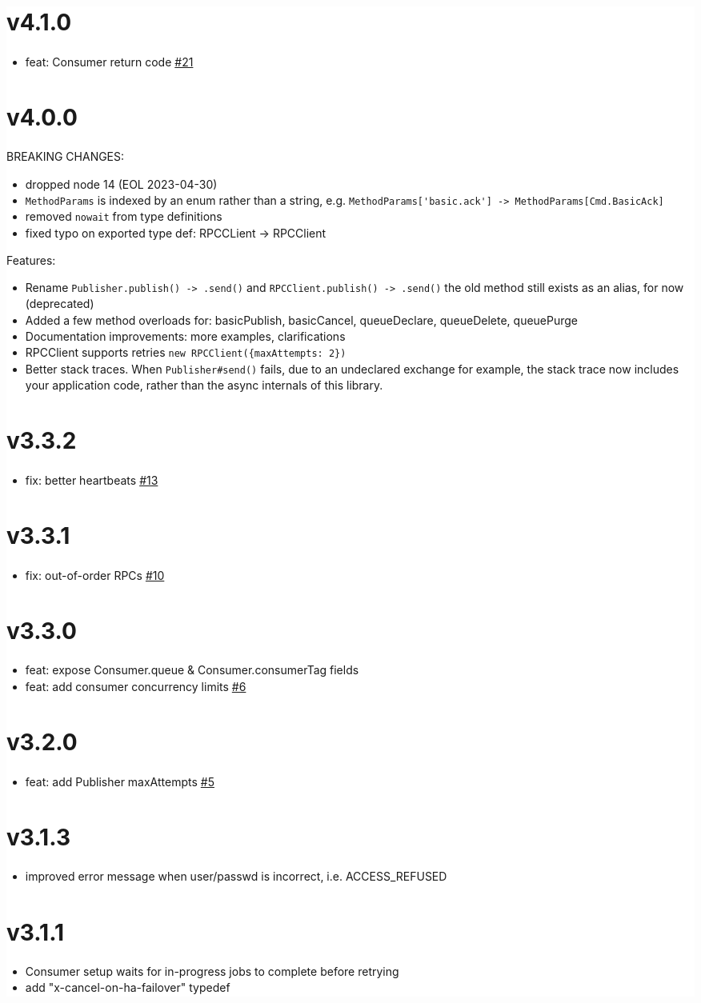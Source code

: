 
# v4.1.0
- feat: Consumer return code [#21](https://github.com/cody-greene/node-rabbitmq-client/pull/21)

# v4.0.0
BREAKING CHANGES:
- dropped node 14 (EOL 2023-04-30)
- `MethodParams` is indexed by an enum rather than a string, e.g.
  `MethodParams['basic.ack'] -> MethodParams[Cmd.BasicAck]`
- removed `nowait` from type definitions
- fixed typo on exported type def: RPCCLient -> RPCClient

Features:
- Rename `Publisher.publish() -> .send()` and `RPCClient.publish() -> .send()`
  the old method still exists as an alias, for now (deprecated)
- Added a few method overloads for: basicPublish, basicCancel, queueDeclare,
  queueDelete, queuePurge
- Documentation improvements: more examples, clarifications
- RPCClient supports retries `new RPCClient({maxAttempts: 2})`
- Better stack traces. When `Publisher#send()` fails, due to an undeclared
  exchange for example, the stack trace now includes your application code,
  rather than the async internals of this library.

# v3.3.2
- fix: better heartbeats [#13](https://github.com/cody-greene/node-rabbitmq-client/pull/13)

# v3.3.1
- fix: out-of-order RPCs [#10](https://github.com/cody-greene/node-rabbitmq-client/pull/10)

# v3.3.0
- feat: expose Consumer.queue & Consumer.consumerTag fields
- feat: add consumer concurrency limits [#6](https://github.com/cody-greene/node-rabbitmq-client/pull/6)

# v3.2.0
- feat: add Publisher maxAttempts [#5](https://github.com/cody-greene/node-rabbitmq-client/pull/5)

# v3.1.3
- improved error message when user/passwd is incorrect, i.e. ACCESS_REFUSED

# v3.1.1
- Consumer setup waits for in-progress jobs to complete before retrying
- add "x-cancel-on-ha-failover" typedef
